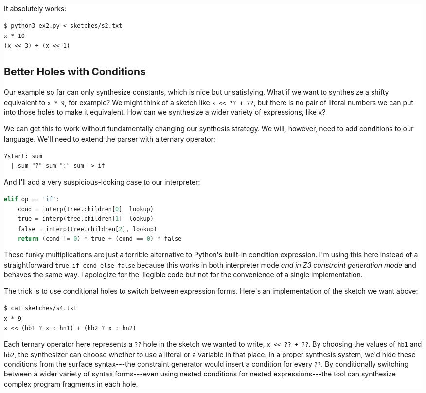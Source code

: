 It absolutely works:

```
$ python3 ex2.py < sketches/s2.txt
x * 10
(x << 3) + (x << 1)
```


## Better Holes with Conditions

Our example so far can only synthesize constants, which is nice but unsatisfying.
What if we want to synthesize a shifty equivalent to `x * 9`, for example?
We might think of a sketch like `x << ?? + ??`, but there is no pair of literal numbers we can put into those holes to make it equivalent.
How can we synthesize a wider variety of expressions, like `x`?

We can get this to work without fundamentally changing our synthesis strategy.
We will, however, need to add conditions to our language.
We'll need to extend the parser with a ternary operator:

    ?start: sum
      | sum "?" sum ":" sum -> if

And I'll add a very suspicious-looking case to our interpreter:

```python
elif op == 'if':
    cond = interp(tree.children[0], lookup)
    true = interp(tree.children[1], lookup)
    false = interp(tree.children[2], lookup)
    return (cond != 0) * true + (cond == 0) * false
```

These funky multiplications are just a terrible alternative to Python's built-in condition expression.
I'm using this here instead of a straightforward `true if cond else false` because this works in both interpreter mode *and in Z3 constraint generation mode* and behaves the same way.
I apologize for the illegible code but not for the convenience of a single implementation.

The trick is to use conditional holes to switch between expression forms.
Here's an implementation of the sketch we want above:

```
$ cat sketches/s4.txt
x * 9
x << (hb1 ? x : hn1) + (hb2 ? x : hn2)
```

Each ternary operator here represents a `??` hole in the sketch we wanted to write, `x << ?? + ??`.
By choosing the values of `hb1` and `hb2`, the synthesizer can choose whether to use a literal or a variable in that place.
In a proper synthesis system, we'd hide these conditions from the surface syntax---the constraint generator would insert a condition for every `??`.
By conditionally switching between a wider variety of syntax forms---even using nested conditions for nested expressions---the tool can synthesize complex program fragments in each hole.


[minisynth]: https://github.com/sampsyo/minisynth
[primer]: http://barghouthi.github.io/2017/04/24/synthesis-primer/
[aws]: http://www.cs.wisc.edu/~aws
[wisc]: https://www.cs.wisc.edu
[ex0]: https://github.com/sampsyo/minisynth/blob/master/ex0.py
[smt]: https://en.wikipedia.org/wiki/Satisfiability_modulo_theories
[homebrew]: https://brew.sh
[z3]: https://github.com/Z3Prover/z3
[sketch]: https://people.csail.mit.edu/asolar/papers/thesis.pdf
[ex1]: https://github.com/sampsyo/minisynth/blob/master/ex1.py
[calc]: https://github.com/lark-parser/lark/blob/master/examples/calc.py
[ex2]: https://github.com/sampsyo/minisynth/blob/master/ex2.py
[lark]: https://github.com/lark-parser/lark
[cs 6110]: http://www.cs.cornell.edu/courses/cs6110/2018sp/
[rosette]: https://emina.github.io/rosette/
[emina]: https://homes.cs.washington.edu/~emina/index.html
[james]: https://homes.cs.washington.edu/~bornholt/
[explained]: https://homes.cs.washington.edu/~bornholt/post/synthesis-explained.html